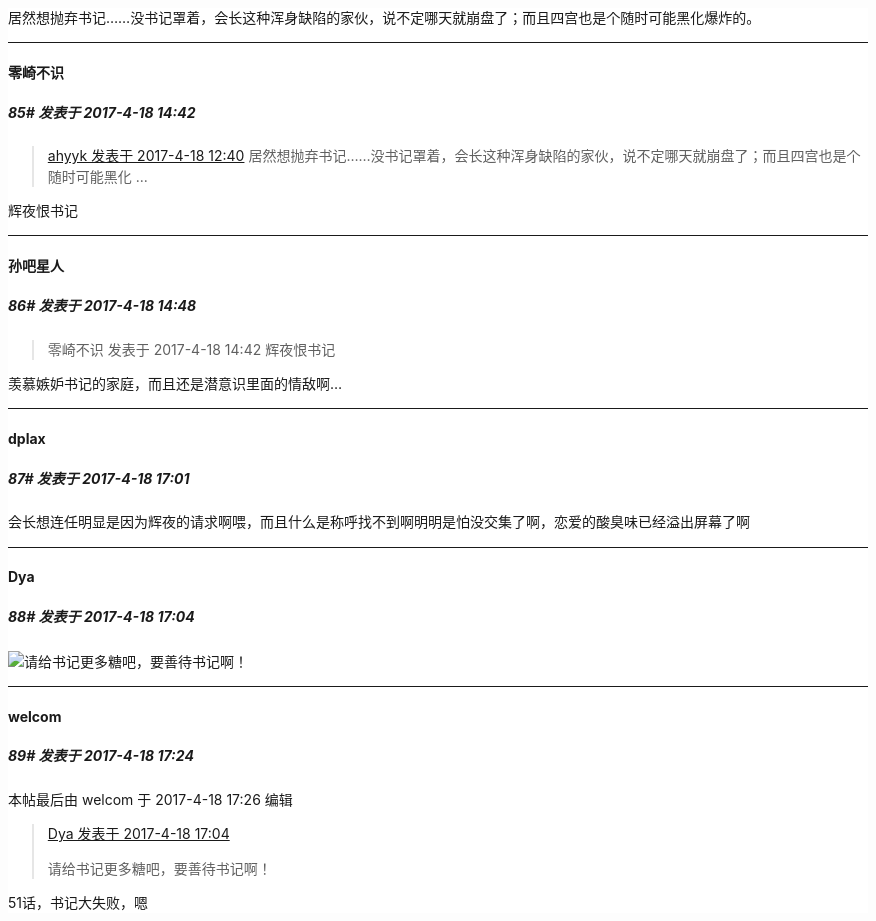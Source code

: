 
居然想抛弃书记……没书记罩着，会长这种浑身缺陷的家伙，说不定哪天就崩盘了；而且四宫也是个随时可能黑化爆炸的。


*****

####  零崎不识  
##### 85#       发表于 2017-4-18 14:42


<blockquote><a href="httphttps://bbs.saraba1st.com/2b/forum.php?mod=redirect&amp;amp;goto=findpost&amp;amp;pid=35701725&amp;amp;ptid=1485855" target="_blank">ahyyk 发表于 2017-4-18 12:40</a>
居然想抛弃书记……没书记罩着，会长这种浑身缺陷的家伙，说不定哪天就崩盘了；而且四宫也是个随时可能黑化 ...</blockquote>
辉夜恨书记


*****

####  孙吧星人  
##### 86#       发表于 2017-4-18 14:48


<blockquote>零崎不识 发表于 2017-4-18 14:42
辉夜恨书记</blockquote>
羡慕嫉妒书记的家庭，而且还是潜意识里面的情敌啊…


*****

####  dplax  
##### 87#       发表于 2017-4-18 17:01


会长想连任明显是因为辉夜的请求啊喂，而且什么是称呼找不到啊明明是怕没交集了啊，恋爱的酸臭味已经溢出屏幕了啊 


*****

####  Dya  
##### 88#       发表于 2017-4-18 17:04


<img src="https://static.saraba1st.com/image/smiley/face2017/105.png" referrerpolicy="no-referrer">请给书记更多糖吧，要善待书记啊！


*****

####  welcom  
##### 89#       发表于 2017-4-18 17:24


 本帖最后由 welcom 于 2017-4-18 17:26 编辑 
<blockquote><a href="httphttps://bbs.saraba1st.com/2b/forum.php?mod=redirect&amp;goto=findpost&amp;pid=35703872&amp;ptid=1485855" target="_blank">Dya 发表于 2017-4-18 17:04</a>

请给书记更多糖吧，要善待书记啊！</blockquote>
51话，书记大失败，嗯

